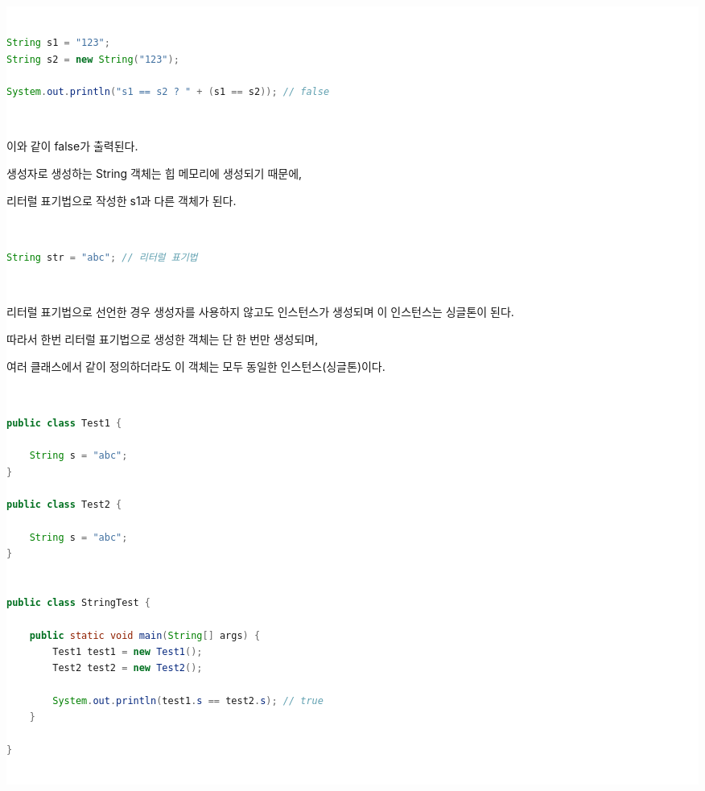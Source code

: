 &nbsp;  

```java
String s1 = "123";
String s2 = new String("123");
    
System.out.println("s1 == s2 ? " + (s1 == s2)); // false
```

&nbsp;  

이와 같이 false가 출력된다.

생성자로 생성하는 String 객체는 힙 메모리에 생성되기 때문에,

리터럴 표기법으로 작성한 s1과 다른 객체가 된다.

&nbsp;  

```java
String str = "abc"; // 리터럴 표기법
```

&nbsp;  

리터럴 표기법으로 선언한 경우 생성자를 사용하지 않고도 인스턴스가 생성되며 이 인스턴스는 싱글톤이 된다.

따라서 한번 리터럴 표기법으로 생성한 객체는 단 한 번만 생성되며,

여러 클래스에서 같이 정의하더라도 이 객체는 모두 동일한 인스턴스(싱글톤)이다.

&nbsp;  

```java
public class Test1 {
    
    String s = "abc";
}

public class Test2 {
    
    String s = "abc";
}


public class StringTest {
    
    public static void main(String[] args) {
        Test1 test1 = new Test1();
        Test2 test2 = new Test2();
    
        System.out.println(test1.s == test2.s); // true
    }
    
}
```

&nbsp;  
